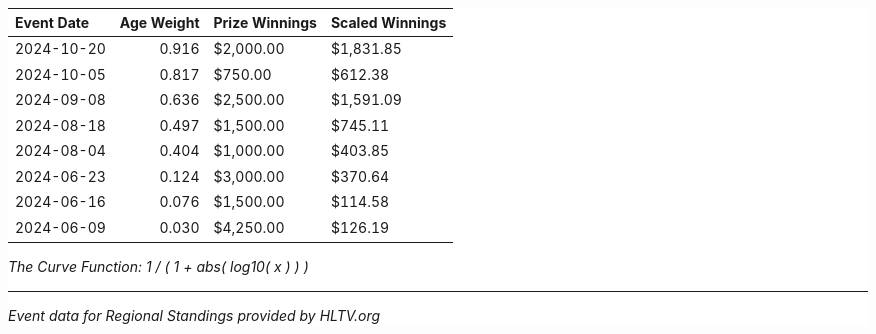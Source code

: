 | Event Date | Age Weight | Prize Winnings | Scaled Winnings |
| :- | -: | :- | :- |
| 2024-10-20 |      0.916 | $2,000.00      | $1,831.85       |
| 2024-10-05 |      0.817 | $750.00        | $612.38         |
| 2024-09-08 |      0.636 | $2,500.00      | $1,591.09       |
| 2024-08-18 |      0.497 | $1,500.00      | $745.11         |
| 2024-08-04 |      0.404 | $1,000.00      | $403.85         |
| 2024-06-23 |      0.124 | $3,000.00      | $370.64         |
| 2024-06-16 |      0.076 | $1,500.00      | $114.58         |
| 2024-06-09 |      0.030 | $4,250.00      | $126.19         |


<span id="curveFunction"></span>_The Curve Function: 1 / ( 1 + abs( log10( x ) ) )_<br />

---
_Event data for Regional Standings provided by HLTV.org_<br />
